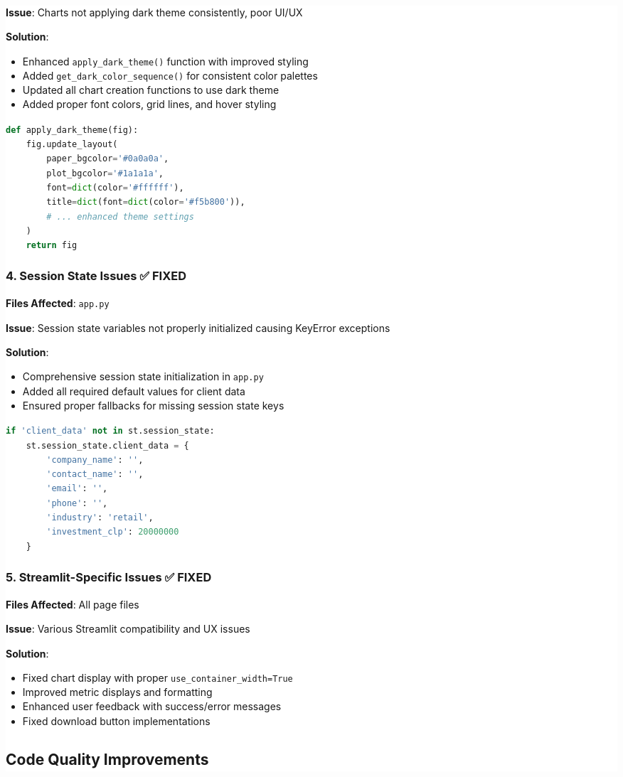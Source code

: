 **Issue**: Charts not applying dark theme consistently, poor UI/UX

**Solution**:
- Enhanced `apply_dark_theme()` function with improved styling
- Added `get_dark_color_sequence()` for consistent color palettes
- Updated all chart creation functions to use dark theme
- Added proper font colors, grid lines, and hover styling

```python
def apply_dark_theme(fig):
    fig.update_layout(
        paper_bgcolor='#0a0a0a',
        plot_bgcolor='#1a1a1a',
        font=dict(color='#ffffff'),
        title=dict(font=dict(color='#f5b800')),
        # ... enhanced theme settings
    )
    return fig
```

### 4. Session State Issues ✅ FIXED
**Files Affected**: `app.py`

**Issue**: Session state variables not properly initialized causing KeyError exceptions

**Solution**:
- Comprehensive session state initialization in `app.py`
- Added all required default values for client data
- Ensured proper fallbacks for missing session state keys

```python
if 'client_data' not in st.session_state:
    st.session_state.client_data = {
        'company_name': '',
        'contact_name': '', 
        'email': '',
        'phone': '',
        'industry': 'retail',
        'investment_clp': 20000000
    }
```

### 5. Streamlit-Specific Issues ✅ FIXED
**Files Affected**: All page files

**Issue**: Various Streamlit compatibility and UX issues

**Solution**:
- Fixed chart display with proper `use_container_width=True`
- Improved metric displays and formatting
- Enhanced user feedback with success/error messages
- Fixed download button implementations

## Code Quality Improvements
